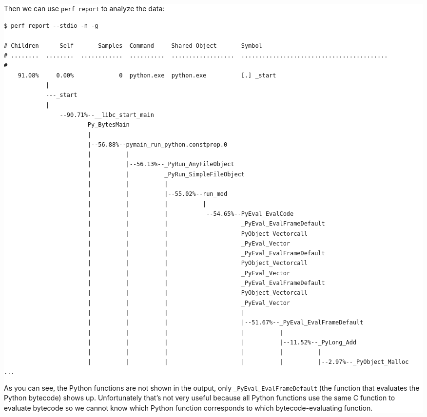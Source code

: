 Then we can use `perf report` to analyze the data:

```
$ perf report --stdio -n -g

# Children      Self       Samples  Command     Shared Object       Symbol
# ........  ........  ............  ..........  ..................  ..........................................
#
    91.08%     0.00%             0  python.exe  python.exe          [.] _start
            |
            ---_start
            |
                --90.71%--__libc_start_main
                        Py_BytesMain
                        |
                        |--56.88%--pymain_run_python.constprop.0
                        |          |
                        |          |--56.13%--_PyRun_AnyFileObject
                        |          |          _PyRun_SimpleFileObject
                        |          |          |
                        |          |          |--55.02%--run_mod
                        |          |          |          |
                        |          |          |           --54.65%--PyEval_EvalCode
                        |          |          |                     _PyEval_EvalFrameDefault
                        |          |          |                     PyObject_Vectorcall
                        |          |          |                     _PyEval_Vector
                        |          |          |                     _PyEval_EvalFrameDefault
                        |          |          |                     PyObject_Vectorcall
                        |          |          |                     _PyEval_Vector
                        |          |          |                     _PyEval_EvalFrameDefault
                        |          |          |                     PyObject_Vectorcall
                        |          |          |                     _PyEval_Vector
                        |          |          |                     |
                        |          |          |                     |--51.67%--_PyEval_EvalFrameDefault
                        |          |          |                     |          |
                        |          |          |                     |          |--11.52%--_PyLong_Add
                        |          |          |                     |          |          |
                        |          |          |                     |          |          |--2.97%--_PyObject_Malloc
...

```

As you can see, the Python functions are not shown in the output, only `_PyEval_EvalFrameDefault`
(the function that evaluates the Python bytecode) shows up. Unfortunately that’s not very useful because all Python
functions use the same C function to evaluate bytecode so we cannot know which Python function corresponds to which
bytecode-evaluating function.
